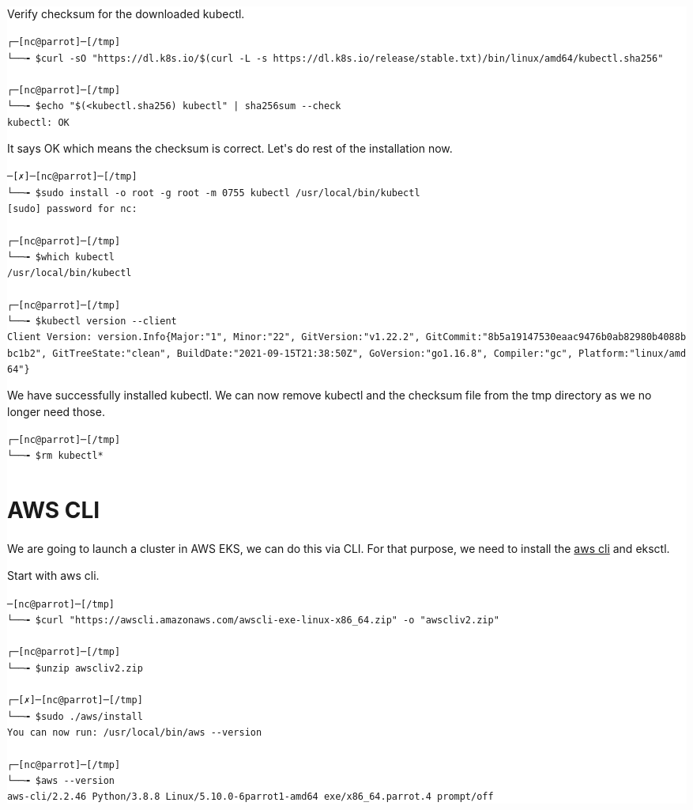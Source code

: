 Verify checksum for the downloaded kubectl.
```
┌─[nc@parrot]─[/tmp]
└──╼ $curl -sO "https://dl.k8s.io/$(curl -L -s https://dl.k8s.io/release/stable.txt)/bin/linux/amd64/kubectl.sha256"

┌─[nc@parrot]─[/tmp]
└──╼ $echo "$(<kubectl.sha256) kubectl" | sha256sum --check
kubectl: OK
```

It says OK which means the checksum is correct. Let's do rest of the installation now.
```
─[✗]─[nc@parrot]─[/tmp]
└──╼ $sudo install -o root -g root -m 0755 kubectl /usr/local/bin/kubectl
[sudo] password for nc: 

┌─[nc@parrot]─[/tmp]
└──╼ $which kubectl
/usr/local/bin/kubectl

┌─[nc@parrot]─[/tmp]
└──╼ $kubectl version --client
Client Version: version.Info{Major:"1", Minor:"22", GitVersion:"v1.22.2", GitCommit:"8b5a19147530eaac9476b0ab82980b4088bbc1b2", GitTreeState:"clean", BuildDate:"2021-09-15T21:38:50Z", GoVersion:"go1.16.8", Compiler:"gc", Platform:"linux/amd64"}
```

We have successfully installed kubectl. We can now remove kubectl and the checksum file from the tmp directory as we no longer need those.
```
┌─[nc@parrot]─[/tmp]
└──╼ $rm kubectl*
```

# AWS CLI
We are going to launch a cluster in AWS EKS, we can do this via CLI. For that purpose, we need to install the 
[aws cli](https://docs.aws.amazon.com/cli/latest/userguide/install-cliv2-linux.html#cliv2-linux-install) and eksctl.

Start with aws cli.
```
─[nc@parrot]─[/tmp]
└──╼ $curl "https://awscli.amazonaws.com/awscli-exe-linux-x86_64.zip" -o "awscliv2.zip"

┌─[nc@parrot]─[/tmp]
└──╼ $unzip awscliv2.zip 

┌─[✗]─[nc@parrot]─[/tmp]
└──╼ $sudo ./aws/install
You can now run: /usr/local/bin/aws --version

┌─[nc@parrot]─[/tmp]
└──╼ $aws --version
aws-cli/2.2.46 Python/3.8.8 Linux/5.10.0-6parrot1-amd64 exe/x86_64.parrot.4 prompt/off

```
